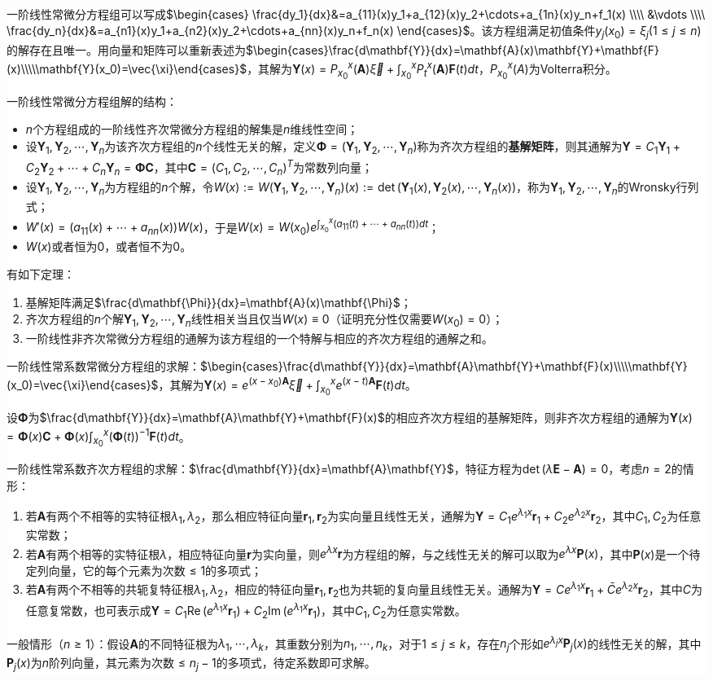 一阶线性常微分方程组可以写成$\begin{cases}
\frac{dy_1}{dx}&=a_{11}(x)y_1+a_{12}(x)y_2+\cdots+a_{1n}(x)y_n+f_1(x) \\\\
&\vdots \\\\
\frac{dy_n}{dx}&=a_{n1}(x)y_1+a_{n2}(x)y_2+\cdots+a_{nn}(x)y_n+f_n(x)
\end{cases}$。该方程组满足初值条件$y_j(x_0)=\xi_j(1\leq j\leq n)$的解存在且唯一。用向量和矩阵可以重新表述为$\begin{cases}\frac{d\mathbf{Y}}{dx}=\mathbf{A}(x)\mathbf{Y}+\mathbf{F}(x)\\\\\mathbf{Y}(x_0)=\vec{\xi}\end{cases}$，其解为$\mathbf{Y}(x)=P_{x_0}^x(\mathbf{A})\vec{\xi}+\int_{x_0}^xP_t^x(\mathbf{A})\mathbf{F}(t)dt$，$P_{x_0}^x(A)$为Volterra积分。

一阶线性常微分方程组解的结构：

- $n$个方程组成的一阶线性齐次常微分方程组的解集是$n$维线性空间；
- 设$\mathbf{Y}_1,\mathbf{Y}_2,\cdots,\mathbf{Y}_n$为该齐次方程组的$n$个线性无关的解，定义$\mathbf{\Phi}=(\mathbf{Y}_1,\mathbf{Y}_2,\cdots,\mathbf{Y}_n)$称为齐次方程组的**基解矩阵**，则其通解为$\mathbf{Y}=C_1\mathbf{Y}_1+C_2\mathbf{Y}_2+\cdots+C_n\mathbf{Y}_n=\mathbf{\Phi}\mathbf{C}$，其中$\mathbf{C}=(C_1,C_2,\cdots,C_n)^T$为常数列向量；
- 设$\mathbf{Y}_1,\mathbf{Y}_2,\cdots,\mathbf{Y}_n$为方程组的$n$个解，令$W(x):=W(\mathbf{Y}_1,\mathbf{Y}_2,\cdots,\mathbf{Y}_n)(x):=\det(\mathbf{Y}_1(x),\mathbf{Y}_2(x),\cdots,\mathbf{Y}_n(x))$，称为$\mathbf{Y}_1,\mathbf{Y}_2,\cdots,\mathbf{Y}_n$的Wronsky行列式；
- $W'(x)=(a_{11}(x)+\cdots+a_{nn}(x))W(x)$，于是$W(x)=W(x_0)e^{\int_{x_0}^x(a_{11}(t)+\cdots+a_{nn}(t))dt}$；
- $W(x)$或者恒为0，或者恒不为0。

有如下定理：

1. 基解矩阵满足$\frac{d\mathbf{\Phi}}{dx}=\mathbf{A}(x)\mathbf{\Phi}$；
2. 齐次方程组的$n$个解$\mathbf{Y}_1,\mathbf{Y}_2,\cdots,\mathbf{Y}_n$线性相关当且仅当$W(x)\equiv 0$（证明充分性仅需要$W(x_0)=0$）；
3. 一阶线性非齐次常微分方程组的通解为该方程组的一个特解与相应的齐次方程组的通解之和。

一阶线性常系数常微分方程组的求解：$\begin{cases}\frac{d\mathbf{Y}}{dx}=\mathbf{A}\mathbf{Y}+\mathbf{F}(x)\\\\\mathbf{Y}(x_0)=\vec{\xi}\end{cases}$，其解为$\mathbf{Y}(x)=e^{(x-x_0)\mathbf{A}}\vec{\xi}+\int_{x_0}^xe^{(x-t)\mathbf{A}}\mathbf{F}(t)dt$。

设$\mathbf{\Phi}$为$\frac{d\mathbf{Y}}{dx}=\mathbf{A}\mathbf{Y}+\mathbf{F}(x)$的相应齐次方程组的基解矩阵，则非齐次方程组的通解为$\mathbf{Y}(x)=\mathbf{\Phi}(x)\mathbf{C}+\mathbf{\Phi}(x)\int_{x_0}^x(\mathbf{\Phi}(t))^{-1}\mathbf{F}(t)dt$。

一阶线性常系数齐次方程组的求解：$\frac{d\mathbf{Y}}{dx}=\mathbf{A}\mathbf{Y}$，特征方程为$\det(\lambda\mathbf{E}-\mathbf{A})=0$，考虑$n=2$的情形：

1. 若$\mathbf{A}$有两个不相等的实特征根$\lambda_1,\lambda_2$，那么相应特征向量$\mathbf{r}_1,\mathbf{r}_2$为实向量且线性无关，通解为$\mathbf{Y}=C_1e^{\lambda_1x}\mathbf{r}_1+C_2e^{\lambda_2x}\mathbf{r}_2$，其中$C_1,C_2$为任意实常数；
2. 若$\mathbf{A}$有两个相等的实特征根$\lambda$，相应特征向量$\mathbf{r}$为实向量，则$e^{\lambda x}\mathbf{r}$为方程组的解，与之线性无关的解可以取为$e^{\lambda x}\mathbf{P}(x)$，其中$\mathbf{P}(x)$是一个待定列向量，它的每个元素为次数$\leq 1$的多项式；
3. 若$\mathbf{A}$有两个不相等的共轭复特征根$\lambda_1,\lambda_2$，相应的特征向量$\mathbf{r}_1,\mathbf{r}_2$也为共轭的复向量且线性无关。通解为$\mathbf{Y}=Ce^{\lambda_1x}\mathbf{r}_1+\bar{C}e^{\lambda_2x}\mathbf{r}_2$，其中$C$为任意复常数，也可表示成$\mathbf{Y}=C_1\operatorname{Re}(e^{\lambda_1x}\mathbf{r}_1)+C_2\operatorname{Im}(e^{\lambda_1x}\mathbf{r}_1)$，其中$C_1,C_2$为任意实常数。

一般情形（$n\geq 1$）：假设$\mathbf{A}$的不同特征根为$\lambda_1,\cdots,\lambda_k$，其重数分别为$n_1,\cdots,n_k$，对于$1\leq j\leq k$，存在$n_j$个形如$e^{\lambda_jx}\mathbf{P}_j(x)$的线性无关的解，其中$\mathbf{P}_j(x)$为$n$阶列向量，其元素为次数$\leq n_j-1$的多项式，待定系数即可求解。
